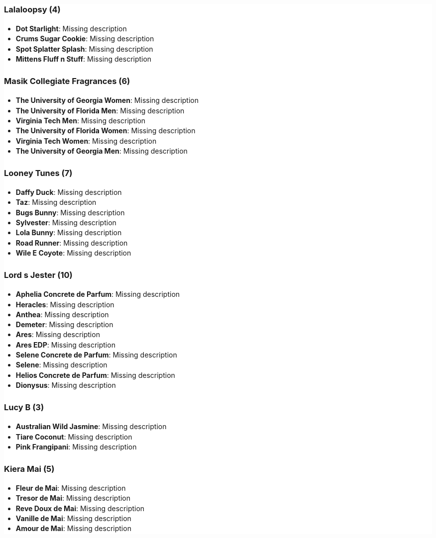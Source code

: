 ### Lalaloopsy (4)

- **Dot Starlight**: Missing description
- **Crums Sugar Cookie**: Missing description
- **Spot Splatter Splash**: Missing description
- **Mittens Fluff n Stuff**: Missing description

### Masik Collegiate Fragrances (6)

- **The University of Georgia Women**: Missing description
- **The University of Florida Men**: Missing description
- **Virginia Tech Men**: Missing description
- **The University of Florida Women**: Missing description
- **Virginia Tech Women**: Missing description
- **The University of Georgia Men**: Missing description

### Looney Tunes (7)

- **Daffy Duck**: Missing description
- **Taz**: Missing description
- **Bugs Bunny**: Missing description
- **Sylvester**: Missing description
- **Lola Bunny**: Missing description
- **Road Runner**: Missing description
- **Wile E Coyote**: Missing description

### Lord s Jester (10)

- **Aphelia Concrete de Parfum**: Missing description
- **Heracles**: Missing description
- **Anthea**: Missing description
- **Demeter**: Missing description
- **Ares**: Missing description
- **Ares EDP**: Missing description
- **Selene Concrete de Parfum**: Missing description
- **Selene**: Missing description
- **Helios Concrete de Parfum**: Missing description
- **Dionysus**: Missing description

### Lucy B (3)

- **Australian Wild Jasmine**: Missing description
- **Tiare Coconut**: Missing description
- **Pink Frangipani**: Missing description

### Kiera Mai (5)

- **Fleur de Mai**: Missing description
- **Tresor de Mai**: Missing description
- **Reve Doux de Mai**: Missing description
- **Vanille de Mai**: Missing description
- **Amour de Mai**: Missing description
